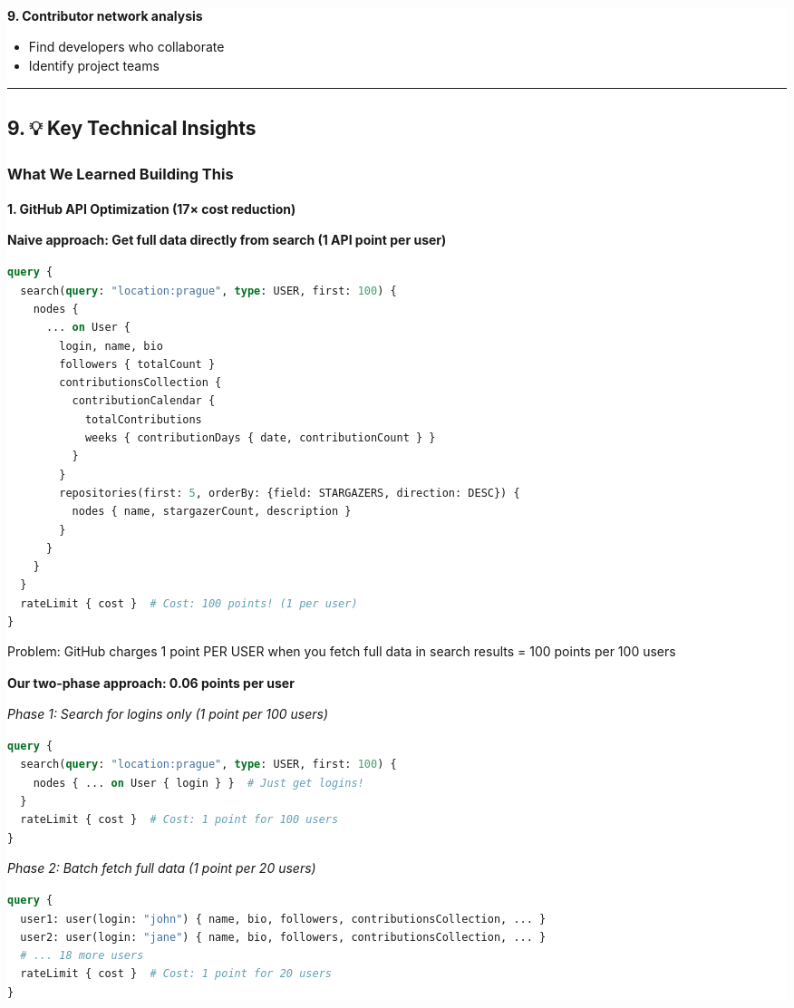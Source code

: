 **9. Contributor network analysis**
- Find developers who collaborate
- Identify project teams

---

## 9. 💡 Key Technical Insights

### What We Learned Building This

**1. GitHub API Optimization (17× cost reduction)**

**Naive approach: Get full data directly from search (1 API point per user)**
```graphql
query {
  search(query: "location:prague", type: USER, first: 100) {
    nodes {
      ... on User {
        login, name, bio
        followers { totalCount }
        contributionsCollection {
          contributionCalendar {
            totalContributions
            weeks { contributionDays { date, contributionCount } }
          }
        }
        repositories(first: 5, orderBy: {field: STARGAZERS, direction: DESC}) {
          nodes { name, stargazerCount, description }
        }
      }
    }
  }
  rateLimit { cost }  # Cost: 100 points! (1 per user)
}
```
Problem: GitHub charges 1 point PER USER when you fetch full data in search results = 100 points per 100 users

**Our two-phase approach: 0.06 points per user**

*Phase 1: Search for logins only (1 point per 100 users)*
```graphql
query {
  search(query: "location:prague", type: USER, first: 100) {
    nodes { ... on User { login } }  # Just get logins!
  }
  rateLimit { cost }  # Cost: 1 point for 100 users
}
```

*Phase 2: Batch fetch full data (1 point per 20 users)*
```graphql
query {
  user1: user(login: "john") { name, bio, followers, contributionsCollection, ... }
  user2: user(login: "jane") { name, bio, followers, contributionsCollection, ... }
  # ... 18 more users
  rateLimit { cost }  # Cost: 1 point for 20 users
}
```
